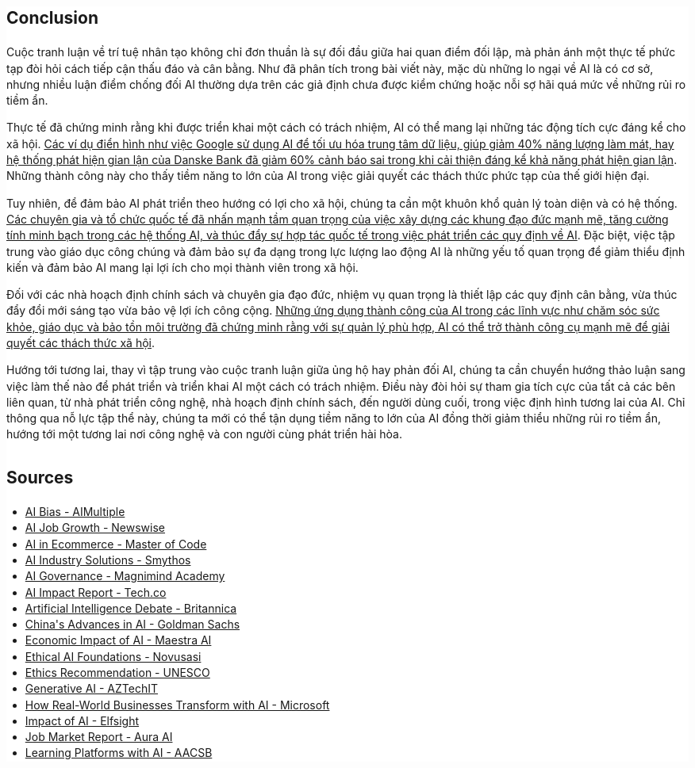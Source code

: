 ## Conclusion

Cuộc tranh luận về trí tuệ nhân tạo không chỉ đơn thuần là sự đối đầu giữa hai quan điểm đối lập, mà phản ánh một thực tế phức tạp đòi hỏi cách tiếp cận thấu đáo và cân bằng. Như đã phân tích trong bài viết này, mặc dù những lo ngại về AI là có cơ sở, nhưng nhiều luận điểm chống đối AI thường dựa trên các giả định chưa được kiểm chứng hoặc nỗi sợ hãi quá mức về những rủi ro tiềm ẩn.

Thực tế đã chứng minh rằng khi được triển khai một cách có trách nhiệm, AI có thể mang lại những tác động tích cực đáng kể cho xã hội. [Các ví dụ điển hình như việc Google sử dụng AI để tối ưu hóa trung tâm dữ liệu, giúp giảm 40% năng lượng làm mát, hay hệ thống phát hiện gian lận của Danske Bank đã giảm 60% cảnh báo sai trong khi cải thiện đáng kể khả năng phát hiện gian lận](https://www.virtasant.com/ai-today/ai-use-cases-are-everywhere--but-how-do-you-build-one-that-works). Những thành công này cho thấy tiềm năng to lớn của AI trong việc giải quyết các thách thức phức tạp của thế giới hiện đại.

Tuy nhiên, để đảm bảo AI phát triển theo hướng có lợi cho xã hội, chúng ta cần một khuôn khổ quản lý toàn diện và có hệ thống. [Các chuyên gia và tổ chức quốc tế đã nhấn mạnh tầm quan trọng của việc xây dựng các khung đạo đức mạnh mẽ, tăng cường tính minh bạch trong các hệ thống AI, và thúc đẩy sự hợp tác quốc tế trong việc phát triển các quy định về AI](https://saiwa.ai/blog/predictions-for-ai-in-2025/?_rsc=1o17j). Đặc biệt, việc tập trung vào giáo dục công chúng và đảm bảo sự đa dạng trong lực lượng lao động AI là những yếu tố quan trọng để giảm thiểu định kiến và đảm bảo AI mang lại lợi ích cho mọi thành viên trong xã hội.

Đối với các nhà hoạch định chính sách và chuyên gia đạo đức, nhiệm vụ quan trọng là thiết lập các quy định cân bằng, vừa thúc đẩy đổi mới sáng tạo vừa bảo vệ lợi ích công cộng. [Những ứng dụng thành công của AI trong các lĩnh vực như chăm sóc sức khỏe, giáo dục và bảo tồn môi trường đã chứng minh rằng với sự quản lý phù hợp, AI có thể trở thành công cụ mạnh mẽ để giải quyết các thách thức xã hội](https://interviewkickstart.com/blogs/articles/machine-learning-for-social-good).

Hướng tới tương lai, thay vì tập trung vào cuộc tranh luận giữa ủng hộ hay phản đối AI, chúng ta cần chuyển hướng thảo luận sang việc làm thế nào để phát triển và triển khai AI một cách có trách nhiệm. Điều này đòi hỏi sự tham gia tích cực của tất cả các bên liên quan, từ nhà phát triển công nghệ, nhà hoạch định chính sách, đến người dùng cuối, trong việc định hình tương lai của AI. Chỉ thông qua nỗ lực tập thể này, chúng ta mới có thể tận dụng tiềm năng to lớn của AI đồng thời giảm thiểu những rủi ro tiềm ẩn, hướng tới một tương lai nơi công nghệ và con người cùng phát triển hài hòa.

## Sources

- [AI Bias - AIMultiple](https://research.aimultiple.com/ai-bias/)
- [AI Job Growth - Newswise](https://www.newswise.com/articles/ai-job-growth-includes-chatgpt-fueled-surge-amid-overall-employment-slowdowns)
- [AI in Ecommerce - Master of Code](https://masterofcode.com/blog/generative-ai-chatbot-in-ecommerce-use-cases-benefits-statistics)
- [AI Industry Solutions - Smythos](https://smythos.com/ai-industry-solutions/human-resources/human-ai-collaboration-and-job-displacement/)
- [AI Governance - Magnimind Academy](https://magnimindacademy.com/blog/ai-governance-in-practice-strategies-for-ethical-implementation-at-scale/)
- [AI Impact Report - Tech.co](https://tech.co/news/impact-of-tech-report-2025)
- [Artificial Intelligence Debate - Britannica](https://www.britannica.com/procon/artificial-intelligence-AI-debate)
- [China's Advances in AI - Goldman Sachs](https://www.goldmansachs.com/insights/articles/chinas-advances-could-boost-ai-impact-on-global-gdp)
- [Economic Impact of AI - Maestra AI](https://maestra.ai/blogs/ai-statistics)
- [Ethical AI Foundations - Novusasi](https://www.novusasi.com/blog/what-is-ethical-ai-the-foundations-of-responsible-machine-learning)
- [Ethics Recommendation - UNESCO](https://www.unesco.org/en/articles/recommendation-ethics-artificial-intelligence)
- [Generative AI - AZTechIT](https://www.aztechit.co.uk/blog/what-is-responsible-ai)
- [How Real-World Businesses Transform with AI - Microsoft](https://blogs.microsoft.com/blog/2025/02/05/https-blogs-microsoft-com-blog-2024-11-12-how-real-world-businesses-are-transforming-with-ai/)
- [Impact of AI - Elfsight](https://elfsight.com/blog/ai-usage-statistics/)
- [Job Market Report - Aura AI](https://blog.getaura.ai/february-2025-job-market-report)
- [Learning Platforms with AI - AACSB](https://www.aacsb.edu/insights/articles/2025/02/a-framework-for-human-centric-ai-first-teaching)